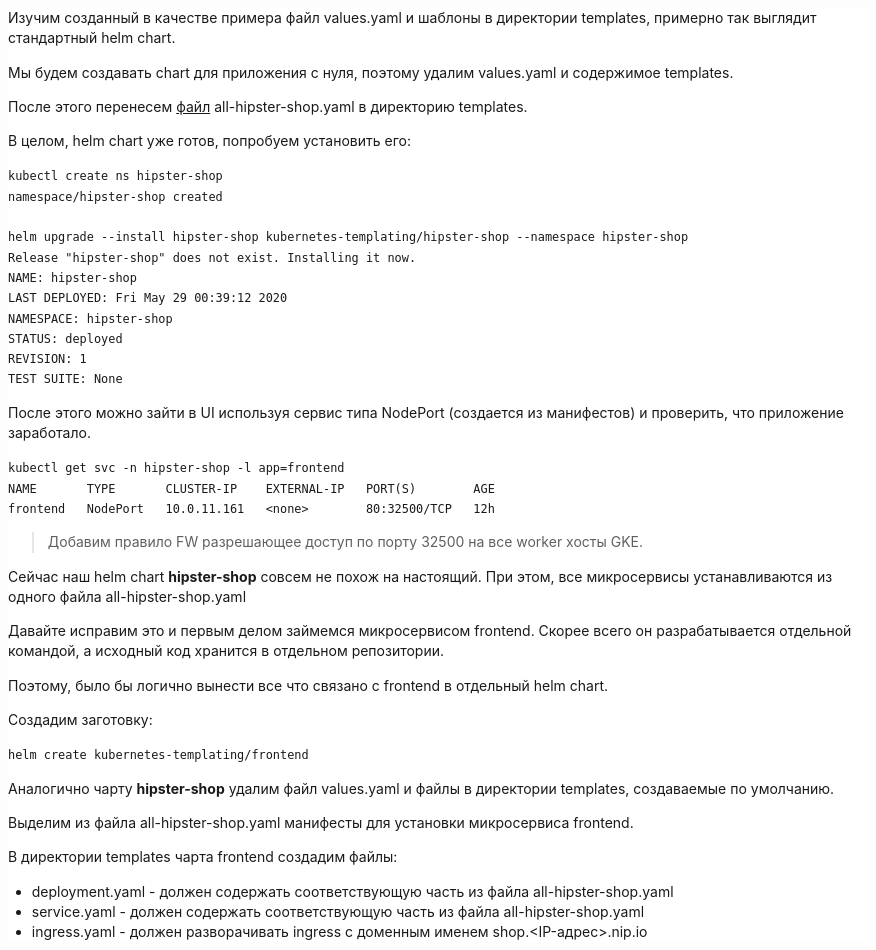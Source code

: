 Изучим созданный в качестве примера файл values.yaml и шаблоны в директории templates, примерно так выглядит стандартный helm chart.

Мы будем создавать chart для приложения с нуля, поэтому удалим values.yaml и содержимое templates.

После этого перенесем [файл](https://github.com/express42/otus-platform-snippets/blob/master/Module-04/05-Templating/manifests/all-hipster-shop.yaml) all-hipster-shop.yaml в директорию templates.

В целом, helm chart уже готов, попробуем установить его:

```console
kubectl create ns hipster-shop
namespace/hipster-shop created

helm upgrade --install hipster-shop kubernetes-templating/hipster-shop --namespace hipster-shop
Release "hipster-shop" does not exist. Installing it now.
NAME: hipster-shop
LAST DEPLOYED: Fri May 29 00:39:12 2020
NAMESPACE: hipster-shop
STATUS: deployed
REVISION: 1
TEST SUITE: None
```

После этого можно зайти в UI используя сервис типа NodePort (создается из манифестов) и проверить, что приложение заработало.

```console
kubectl get svc -n hipster-shop -l app=frontend
NAME       TYPE       CLUSTER-IP    EXTERNAL-IP   PORT(S)        AGE
frontend   NodePort   10.0.11.161   <none>        80:32500/TCP   12h
```

> Добавим правило FW разрешающее доступ по порту 32500 на все worker хосты GKE.

Сейчас наш helm chart **hipster-shop** совсем не похож на настоящий. При этом, все микросервисы устанавливаются из одного файла all-hipster-shop.yaml

Давайте исправим это и первым делом займемся микросервисом frontend. Скорее всего он разрабатывается отдельной командой, а исходный код хранится в отдельном репозитории.

Поэтому, было бы логично вынести все что связано с frontend в отдельный helm chart.

Создадим заготовку:

```console
helm create kubernetes-templating/frontend
```

Аналогично чарту **hipster-shop** удалим файл values.yaml и файлы в директории templates, создаваемые по умолчанию.

Выделим из файла all-hipster-shop.yaml манифесты для установки микросервиса frontend.

В директории templates чарта frontend создадим файлы:

- deployment.yaml - должен содержать соответствующую часть из файла all-hipster-shop.yaml
- service.yaml - должен содержать соответствующую часть из файла all-hipster-shop.yaml
- ingress.yaml - должен разворачивать ingress с доменным именем shop.<IP-адрес>.nip.io
